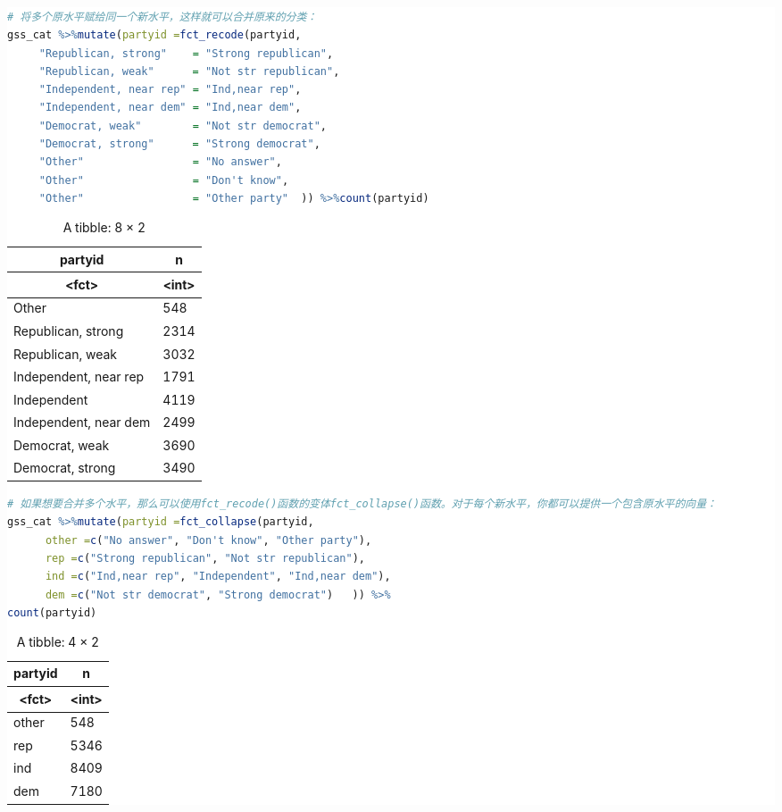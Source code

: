 


```R
# 将多个原水平赋给同一个新水平，这样就可以合并原来的分类：
gss_cat %>%mutate(partyid =fct_recode(partyid,     
     "Republican, strong"    = "Strong republican",    
     "Republican, weak"      = "Not str republican",    
     "Independent, near rep" = "Ind,near rep",    
     "Independent, near dem" = "Ind,near dem",    
     "Democrat, weak"        = "Not str democrat",    
     "Democrat, strong"      = "Strong democrat",    
     "Other"                 = "No answer",    
     "Other"                 = "Don't know",    
     "Other"                 = "Other party"  )) %>%count(partyid)
```


<table>
<caption>A tibble: 8 × 2</caption>
<thead>
	<tr><th scope=col>partyid</th><th scope=col>n</th></tr>
	<tr><th scope=col>&lt;fct&gt;</th><th scope=col>&lt;int&gt;</th></tr>
</thead>
<tbody>
	<tr><td>Other                </td><td> 548</td></tr>
	<tr><td>Republican, strong   </td><td>2314</td></tr>
	<tr><td>Republican, weak     </td><td>3032</td></tr>
	<tr><td>Independent, near rep</td><td>1791</td></tr>
	<tr><td>Independent          </td><td>4119</td></tr>
	<tr><td>Independent, near dem</td><td>2499</td></tr>
	<tr><td>Democrat, weak       </td><td>3690</td></tr>
	<tr><td>Democrat, strong     </td><td>3490</td></tr>
</tbody>
</table>




```R
# 如果想要合并多个水平，那么可以使用fct_recode()函数的变体fct_collapse()函数。对于每个新水平，你都可以提供一个包含原水平的向量：
gss_cat %>%mutate(partyid =fct_collapse(partyid,     
      other =c("No answer", "Don't know", "Other party"),     
      rep =c("Strong republican", "Not str republican"),     
      ind =c("Ind,near rep", "Independent", "Ind,near dem"),     
      dem =c("Not str democrat", "Strong democrat")   )) %>%
count(partyid) 
```


<table>
<caption>A tibble: 4 × 2</caption>
<thead>
	<tr><th scope=col>partyid</th><th scope=col>n</th></tr>
	<tr><th scope=col>&lt;fct&gt;</th><th scope=col>&lt;int&gt;</th></tr>
</thead>
<tbody>
	<tr><td>other</td><td> 548</td></tr>
	<tr><td>rep  </td><td>5346</td></tr>
	<tr><td>ind  </td><td>8409</td></tr>
	<tr><td>dem  </td><td>7180</td></tr>
</tbody>
</table>
